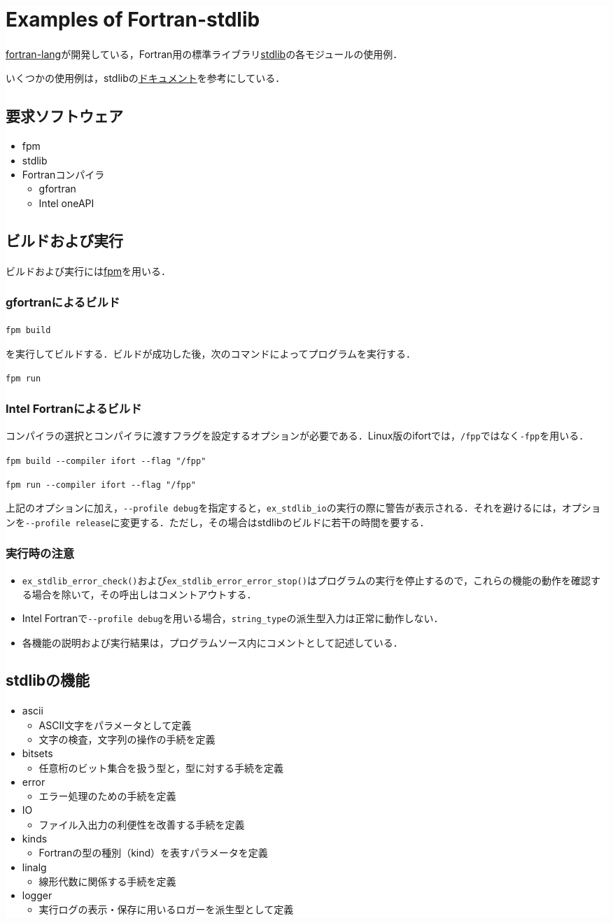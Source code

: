 # Examples of Fortran-stdlib

[fortran-lang](https://fortran-lang.org)が開発している，Fortran用の標準ライブラリ[stdlib](https://github.com/fortran-lang/stdlib)の各モジュールの使用例．

いくつかの使用例は，stdlibの[ドキュメント](https://stdlib.fortran-lang.org/index.html)を参考にしている．

## 要求ソフトウェア
- fpm
- stdlib
- Fortranコンパイラ
    - gfortran
    - Intel oneAPI

## ビルドおよび実行
ビルドおよび実行には[fpm](https://github.com/fortran-lang/fpm)を用いる．

### gfortranによるビルド
```console
fpm build
```
を実行してビルドする．ビルドが成功した後，次のコマンドによってプログラムを実行する．
```console
fpm run
```

### Intel Fortranによるビルド
コンパイラの選択とコンパイラに渡すフラグを設定するオプションが必要である．Linux版のifortでは，`/fpp`ではなく`-fpp`を用いる．

```console
fpm build --compiler ifort --flag "/fpp"
```

```console
fpm run --compiler ifort --flag "/fpp"
```

上記のオプションに加え，`--profile debug`を指定すると，`ex_stdlib_io`の実行の際に警告が表示される．それを避けるには，オプションを`--profile release`に変更する．ただし，その場合はstdlibのビルドに若干の時間を要する．

### 実行時の注意
- `ex_stdlib_error_check()`および`ex_stdlib_error_error_stop()`はプログラムの実行を停止するので，これらの機能の動作を確認する場合を除いて，その呼出しはコメントアウトする．

- Intel Fortranで`--profile debug`を用いる場合，`string_type`の派生型入力は正常に動作しない．

- 各機能の説明および実行結果は，プログラムソース内にコメントとして記述している．

## stdlibの機能
- ascii
    - ASCII文字をパラメータとして定義
    - 文字の検査，文字列の操作の手続を定義
- bitsets
    - 任意桁のビット集合を扱う型と，型に対する手続を定義
- error
    - エラー処理のための手続を定義
- IO
    - ファイル入出力の利便性を改善する手続を定義
- kinds
    - Fortranの型の種別（kind）を表すパラメータを定義
- linalg
    - 線形代数に関係する手続を定義
- logger
    - 実行ログの表示・保存に用いるロガーを派生型として定義